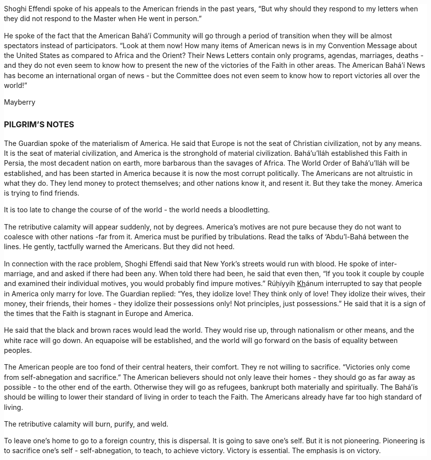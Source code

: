 Shoghi Effendi spoke of his appeals to the American friends in the past years, “But why should they respond to my letters when they did not respond to the Master when He went in person.”  

He spoke of the fact that the American Bahá’í Community will go through a period of transition when they will be almost spectators instead of participators.  “Look at them now!  How many items of American news is in my Convention Message about the United States as compared to Africa and the Orient?  Their News Letters contain only programs, agendas, marriages, deaths - and they do not even seem to know how to present the new of the victories of the Faith in other areas. The American Bahá’í News has become an international organ of news - but the Committee does not even seem to know how to report victories all over the world!”  

Mayberry  

### PILGRIM’S NOTES

The Guardian spoke of the materialism of America.  He said that Europe is not the seat of Christian civilization, not by any means.  It is the seat of material civilization, and America is the stronghold of material civilization.  Bahá’u’lláh established this Faith in Persia, the most decadent nation on earth, more barbarous than the savages of Africa.  The World Order of Bahá’u’lláh will be established, and has been started in America because it is now the most corrupt politically.  The Americans are not altruistic in what they do.  They lend money to protect themselves; and other nations know it, and resent it.  But they take the money. America is trying to find friends.  

It is too late to change the course of of the world - the world needs a bloodletting.  

The retributive calamity will appear suddenly, not by degrees.  America’s motives are not pure because they do not want to coalesce with other nations -far from it.  America must be purified by tribulations.  Read the talks of ‘Abdu’l-Bahá between the lines.  He gently, tactfully warned the Americans.  But they did not heed.  

In connection with the race problem, Shoghi Effendi said that New York’s streets would run with blood.  He spoke of inter-marriage, and and asked if there had been any.  When told there had been, he said that even then, “If you took it couple by couple and examined their individual motives, you would probably find impure motives.”  Rúḥíyyih <u>Kh</u>ánum interrupted to say that people in America only marry for love.  The Guardian replied:  “Yes, they idolize love!  They think only of love!  They idolize their wives, their money, their friends, their homes - they idolize their possessions only!  Not principles, just possessions.”  He said that it is a sign of the times that the Faith is stagnant in Europe and America.  

He said that the black and brown races would lead the world.  They would rise up, through nationalism or other means, and the white race will go down.  An equapoise will be established, and the world will go forward on the basis of equality between peoples.  

The American people are too fond of their central heaters, their comfort.  They re not willing to sacrifice. “Victories only come from self-abnegation and sacrifice.”  The American believers should not only leave their homes - they should go as far away as possible - to the other end of the earth.  Otherwise they will go as refugees, bankrupt both materially and spiritually. The Bahá’ís should be willing to lower their standard of living in order to teach the Faith.  The Americans already have far too high  standard of living.  

The retributive calamity will burn, purify, and weld.  

To leave one’s home to go to a foreign country, this is dispersal.  It is going to save one’s self.  But it is not pioneering.  Pioneering is to sacrifice one’s self - self-abnegation, to teach, to achieve victory.  Victory is essential.  The emphasis is on victory.  
